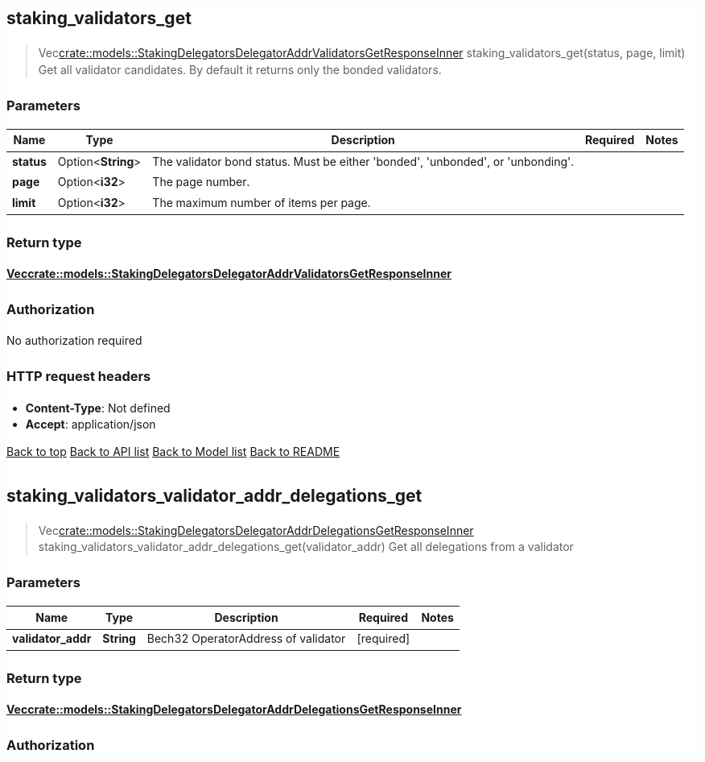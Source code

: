 ## staking_validators_get

> Vec<crate::models::StakingDelegatorsDelegatorAddrValidatorsGetResponseInner> staking_validators_get(status, page, limit)
> Get all validator candidates. By default it returns only the bonded validators.

### Parameters

| Name       | Type               | Description                                                                     | Required | Notes |
| ---------- | ------------------ | ------------------------------------------------------------------------------- | -------- | ----- |
| **status** | Option<**String**> | The validator bond status. Must be either 'bonded', 'unbonded', or 'unbonding'. |          |
| **page**   | Option<**i32**>    | The page number.                                                                |          |
| **limit**  | Option<**i32**>    | The maximum number of items per page.                                           |          |

### Return type

[**Vec<crate::models::StakingDelegatorsDelegatorAddrValidatorsGetResponseInner>**](_staking_delegators__delegatorAddr__validators_get_response_inner.md)

### Authorization

No authorization required

### HTTP request headers

- **Content-Type**: Not defined
- **Accept**: application/json

[Back to top](#) [Back to API list](../README.md#documentation-for-api-endpoints) [Back to Model list](../README.md#documentation-for-models) [Back to README](../README.md)

## staking_validators_validator_addr_delegations_get

> Vec<crate::models::StakingDelegatorsDelegatorAddrDelegationsGetResponseInner> staking_validators_validator_addr_delegations_get(validator_addr)
> Get all delegations from a validator

### Parameters

| Name               | Type       | Description                         | Required   | Notes |
| ------------------ | ---------- | ----------------------------------- | ---------- | ----- |
| **validator_addr** | **String** | Bech32 OperatorAddress of validator | [required] |

### Return type

[**Vec<crate::models::StakingDelegatorsDelegatorAddrDelegationsGetResponseInner>**](_staking_delegators__delegatorAddr__delegations_get_response_inner.md)

### Authorization

